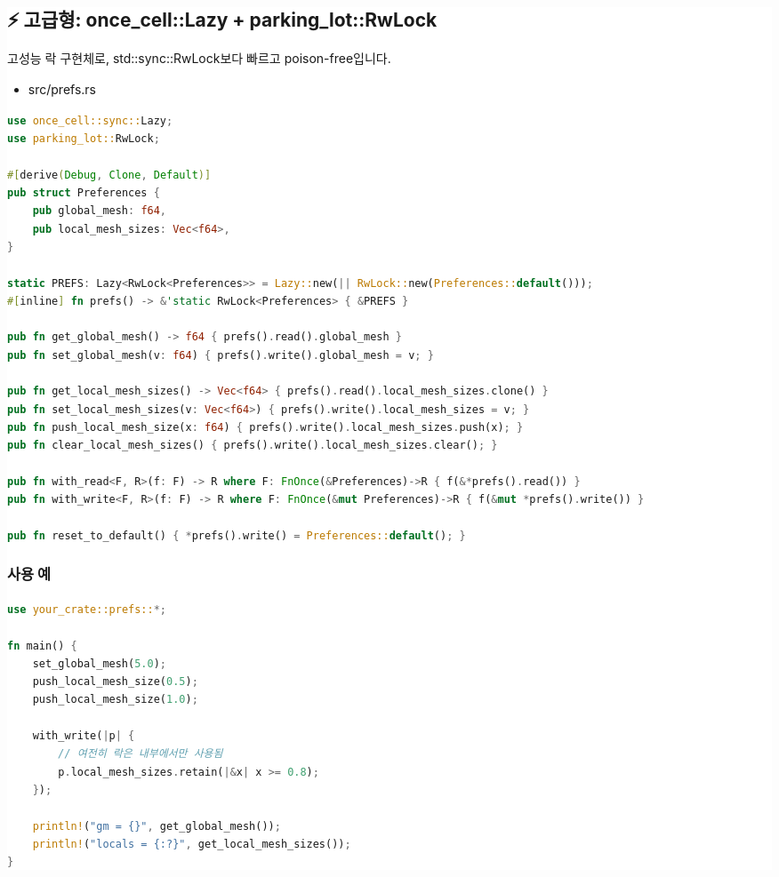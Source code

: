 
## ⚡ 고급형: once_cell::Lazy + parking_lot::RwLock
고성능 락 구현체로, std::sync::RwLock보다 빠르고 poison-free입니다.  

- src/prefs.rs
```rust
use once_cell::sync::Lazy;
use parking_lot::RwLock;

#[derive(Debug, Clone, Default)]
pub struct Preferences {
    pub global_mesh: f64,
    pub local_mesh_sizes: Vec<f64>,
}

static PREFS: Lazy<RwLock<Preferences>> = Lazy::new(|| RwLock::new(Preferences::default()));
#[inline] fn prefs() -> &'static RwLock<Preferences> { &PREFS }

pub fn get_global_mesh() -> f64 { prefs().read().global_mesh }
pub fn set_global_mesh(v: f64) { prefs().write().global_mesh = v; }

pub fn get_local_mesh_sizes() -> Vec<f64> { prefs().read().local_mesh_sizes.clone() }
pub fn set_local_mesh_sizes(v: Vec<f64>) { prefs().write().local_mesh_sizes = v; }
pub fn push_local_mesh_size(x: f64) { prefs().write().local_mesh_sizes.push(x); }
pub fn clear_local_mesh_sizes() { prefs().write().local_mesh_sizes.clear(); }

pub fn with_read<F, R>(f: F) -> R where F: FnOnce(&Preferences)->R { f(&*prefs().read()) }
pub fn with_write<F, R>(f: F) -> R where F: FnOnce(&mut Preferences)->R { f(&mut *prefs().write()) }

pub fn reset_to_default() { *prefs().write() = Preferences::default(); }
```
### 사용 예
```rust
use your_crate::prefs::*;

fn main() {
    set_global_mesh(5.0);
    push_local_mesh_size(0.5);
    push_local_mesh_size(1.0);

    with_write(|p| {
        // 여전히 락은 내부에서만 사용됨
        p.local_mesh_sizes.retain(|&x| x >= 0.8);
    });

    println!("gm = {}", get_global_mesh());
    println!("locals = {:?}", get_local_mesh_sizes());
}
```
